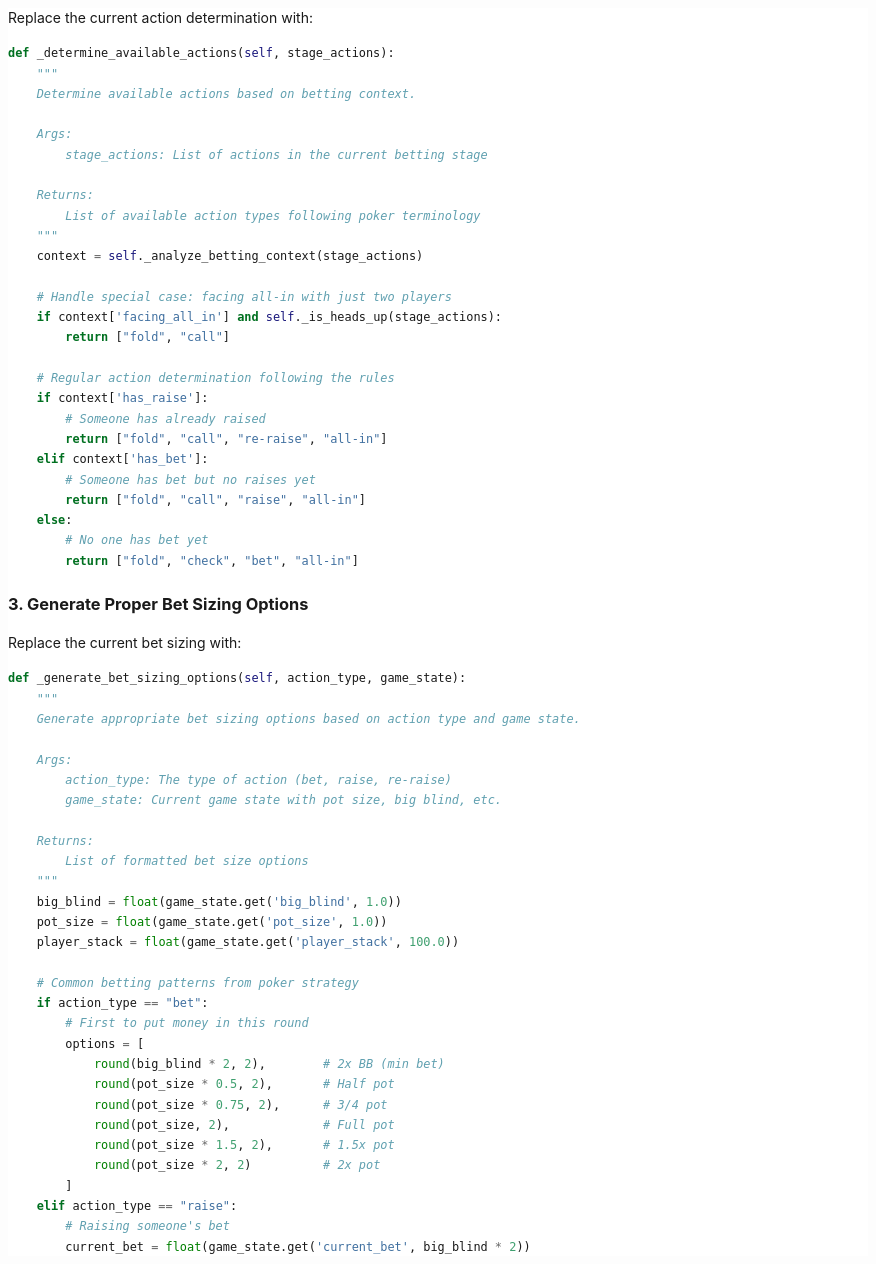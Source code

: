 Replace the current action determination with:

```python
def _determine_available_actions(self, stage_actions):
    """
    Determine available actions based on betting context.
    
    Args:
        stage_actions: List of actions in the current betting stage
        
    Returns:
        List of available action types following poker terminology
    """
    context = self._analyze_betting_context(stage_actions)
    
    # Handle special case: facing all-in with just two players
    if context['facing_all_in'] and self._is_heads_up(stage_actions):
        return ["fold", "call"]
    
    # Regular action determination following the rules
    if context['has_raise']:
        # Someone has already raised
        return ["fold", "call", "re-raise", "all-in"]
    elif context['has_bet']:
        # Someone has bet but no raises yet
        return ["fold", "call", "raise", "all-in"]
    else:
        # No one has bet yet
        return ["fold", "check", "bet", "all-in"]
```

### 3. Generate Proper Bet Sizing Options

Replace the current bet sizing with:

```python
def _generate_bet_sizing_options(self, action_type, game_state):
    """
    Generate appropriate bet sizing options based on action type and game state.
    
    Args:
        action_type: The type of action (bet, raise, re-raise)
        game_state: Current game state with pot size, big blind, etc.
        
    Returns:
        List of formatted bet size options
    """
    big_blind = float(game_state.get('big_blind', 1.0))
    pot_size = float(game_state.get('pot_size', 1.0))
    player_stack = float(game_state.get('player_stack', 100.0))
    
    # Common betting patterns from poker strategy
    if action_type == "bet":
        # First to put money in this round
        options = [
            round(big_blind * 2, 2),        # 2x BB (min bet)
            round(pot_size * 0.5, 2),       # Half pot
            round(pot_size * 0.75, 2),      # 3/4 pot
            round(pot_size, 2),             # Full pot
            round(pot_size * 1.5, 2),       # 1.5x pot
            round(pot_size * 2, 2)          # 2x pot
        ]
    elif action_type == "raise":
        # Raising someone's bet
        current_bet = float(game_state.get('current_bet', big_blind * 2))
```